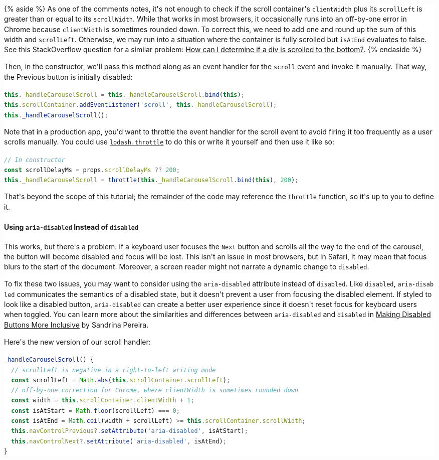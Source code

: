 {% aside %}
As one of the comments notes, it's not enough to check if the scroll container's `clientWidth` plus its `scrollLeft` is greater than or equal to its `scrollWidth`. While that works in most browsers, it occasionally runs into an off-by-one error in Chrome because `clientWidth` is sometimes rounded down. To correct this, we need to add one and round up the sum of this width and `scrollLeft`. Otherwise, we may run into a situation where the container is fully scrolled but `isAtEnd` evaluates to false. See this StackOverflow question for a similar problem: [How can I determine if a div is scrolled to the bottom?](https://stackoverflow.com/questions/876115/how-can-i-determine-if-a-div-is-scrolled-to-the-bottom).
{% endaside %}

Then, in the constructor, we'll pass this method along as an event handler for the `scroll` event and invoke it manually. That way, the Previous button is initially disabled:

```js {data-file="Carousel.js" data-copyable=true}
this._handleCarouselScroll = this._handleCarouselScroll.bind(this);
this.scrollContainer.addEventListener('scroll', this._handleCarouselScroll);
this._handleCarouselScroll();
```

Note that in a production app, you'd want to throttle the event handler for the scroll event to avoid firing it too frequently as a user scrolls manually. You could use [`lodash.throttle`](https://github.com/lodash/lodash) to do this or write it yourself and then use it like so:

```js {data-file="Carousel.js"}
// In constructor
const scrollDelayMs = props.scrollDelayMs ?? 200;
this._handleCarouselScroll = throttle(this._handleCarouselScroll.bind(this), 200);
```

That's beyond the scope of this tutorial; the remainder of the code may reference the `throttle` function, so it's up to you to define it.

#### Using `aria-disabled` Instead of `disabled`

This works, but there's a problem: If a keyboard user focuses the `Next` button and scrolls all the way to the end of the carousel, the button will become disabled and focus will be lost. This isn't an issue in most browsers, but in Safari, it may mean that focus blurs to the start of the document. Moreover, a screen reader might not narrate a dynamic change to `disabled`.

To fix these two issues, you may want to consider using the `aria-disabled` attribute instead of `disabled`. Like `disabled`, `aria-disabled` communicates the semantics of a disabled state, but it doesn't prevent a user from focusing the disabled element. If styled to look like a disabled button, `aria-disabled` can create a better user experience since it doesn't reset focus for keyboard users when toggled. You can learn more about the similarities and differences between `aria-disabled` and `disabled` in [Making Disabled Buttons More Inclusive](https://css-tricks.com/making-disabled-buttons-more-inclusive/) by Sandrina Pereira.

Here's the new version of our scroll handler:

```js {data-file="Carousel.js" data-copyable=true}
_handleCarouselScroll() {
  // scrollLeft is negative in a right-to-left writing mode
  const scrollLeft = Math.abs(this.scrollContainer.scrollLeft);
  // off-by-one correction for Chrome, where clientWidth is sometimes rounded down
  const width = this.scrollContainer.clientWidth + 1;
  const isAtStart = Math.floor(scrollLeft) === 0;
  const isAtEnd = Math.ceil(width + scrollLeft) >= this.scrollContainer.scrollWidth;
  this.navControlPrevious?.setAttribute('aria-disabled', isAtStart);
  this.navControlNext?.setAttribute('aria-disabled', isAtEnd);
}
```
